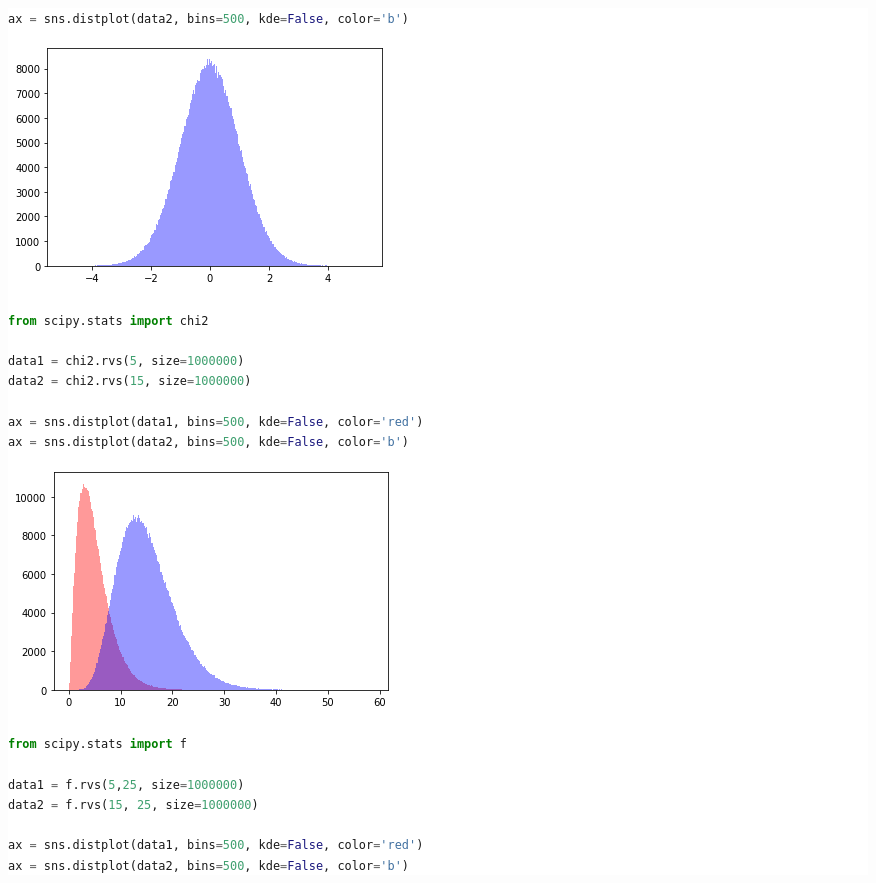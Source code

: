 

```python
ax = sns.distplot(data2, bins=500, kde=False, color='b')
```


![png](output_159_0.png)



```python
from scipy.stats import chi2

data1 = chi2.rvs(5, size=1000000)
data2 = chi2.rvs(15, size=1000000)

ax = sns.distplot(data1, bins=500, kde=False, color='red')
ax = sns.distplot(data2, bins=500, kde=False, color='b')
```


![png](output_160_0.png)



```python
from scipy.stats import f

data1 = f.rvs(5,25, size=1000000)
data2 = f.rvs(15, 25, size=1000000)

ax = sns.distplot(data1, bins=500, kde=False, color='red')
ax = sns.distplot(data2, bins=500, kde=False, color='b')
```
